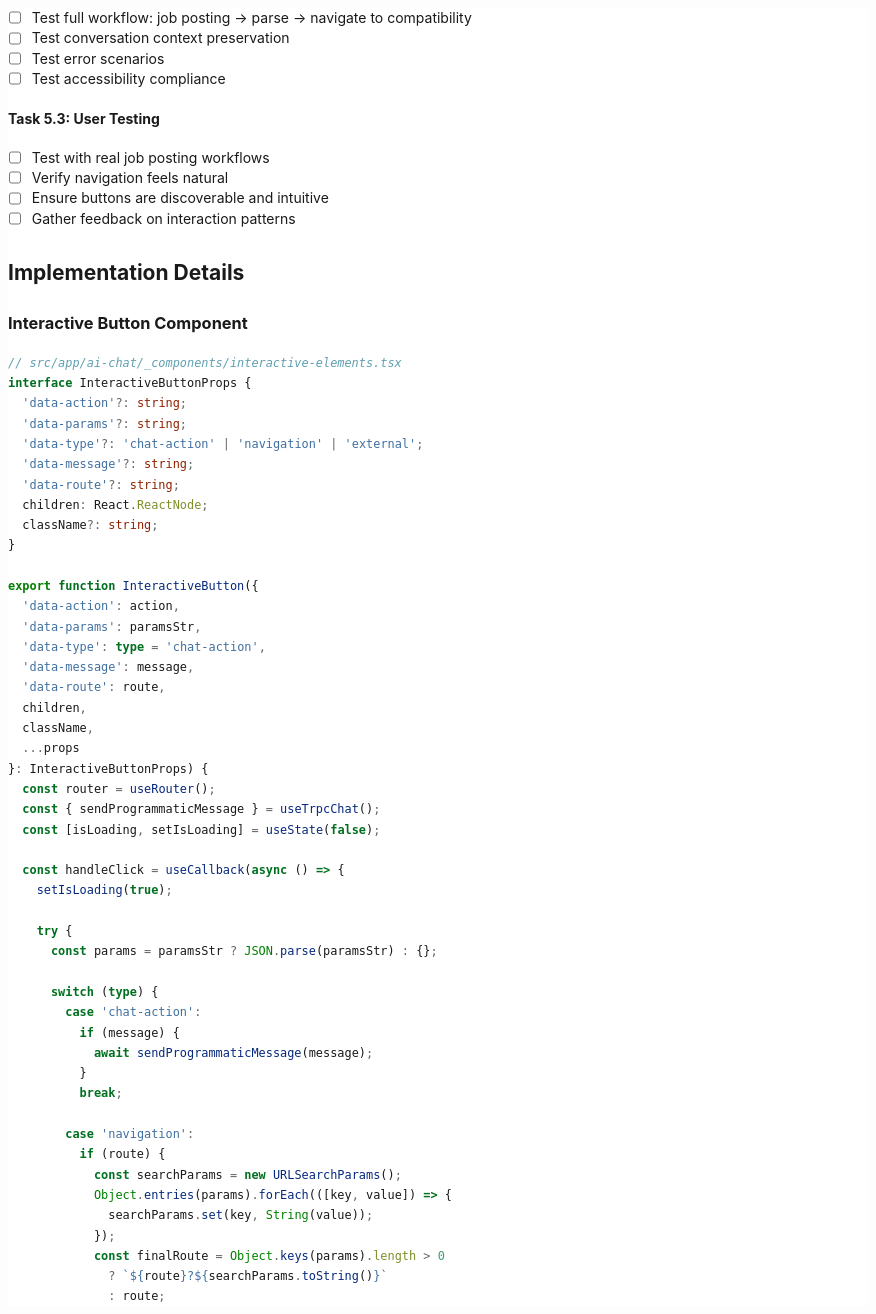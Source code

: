 - [ ] Test full workflow: job posting → parse → navigate to compatibility
- [ ] Test conversation context preservation
- [ ] Test error scenarios
- [ ] Test accessibility compliance

#### Task 5.3: User Testing

- [ ] Test with real job posting workflows
- [ ] Verify navigation feels natural
- [ ] Ensure buttons are discoverable and intuitive
- [ ] Gather feedback on interaction patterns

## Implementation Details

### Interactive Button Component

```typescript
// src/app/ai-chat/_components/interactive-elements.tsx
interface InteractiveButtonProps {
  'data-action'?: string;
  'data-params'?: string;
  'data-type'?: 'chat-action' | 'navigation' | 'external';
  'data-message'?: string;
  'data-route'?: string;
  children: React.ReactNode;
  className?: string;
}

export function InteractiveButton({
  'data-action': action,
  'data-params': paramsStr,
  'data-type': type = 'chat-action',
  'data-message': message,
  'data-route': route,
  children,
  className,
  ...props
}: InteractiveButtonProps) {
  const router = useRouter();
  const { sendProgrammaticMessage } = useTrpcChat();
  const [isLoading, setIsLoading] = useState(false);

  const handleClick = useCallback(async () => {
    setIsLoading(true);

    try {
      const params = paramsStr ? JSON.parse(paramsStr) : {};

      switch (type) {
        case 'chat-action':
          if (message) {
            await sendProgrammaticMessage(message);
          }
          break;

        case 'navigation':
          if (route) {
            const searchParams = new URLSearchParams();
            Object.entries(params).forEach(([key, value]) => {
              searchParams.set(key, String(value));
            });
            const finalRoute = Object.keys(params).length > 0
              ? `${route}?${searchParams.toString()}`
              : route;
```